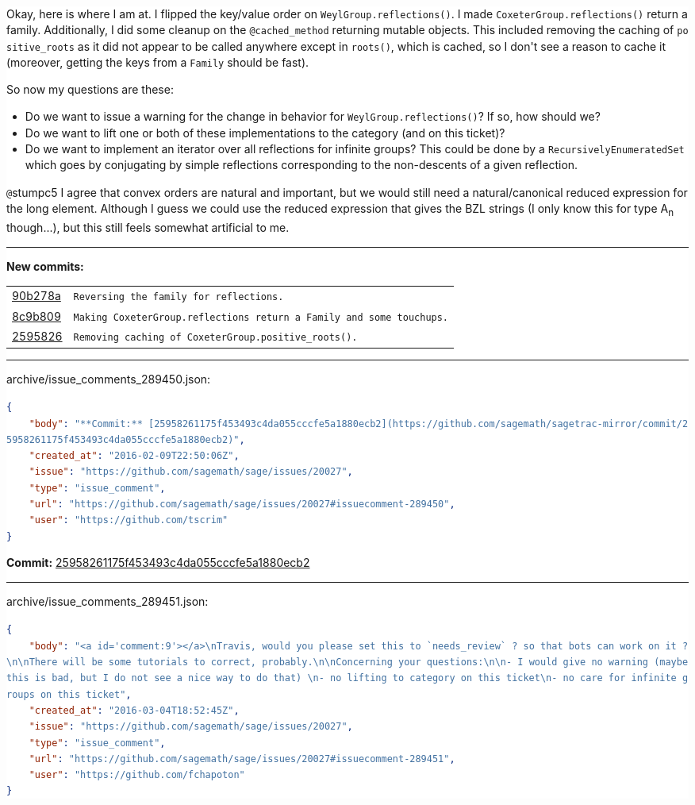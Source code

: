 <a id='comment:8'></a>
Okay, here is where I am at. I flipped the key/value order on `WeylGroup.reflections()`. I made `CoxeterGroup.reflections()` return a family. Additionally, I did some cleanup on the `@cached_method` returning mutable objects. This included removing the caching of `positive_roots` as it did not appear to be called anywhere except in `roots()`, which is cached, so I don't see a reason to cache it (moreover, getting the keys from a `Family` should be fast).

So now my questions are these:

- Do we want to issue a warning for the change in behavior for `WeylGroup.reflections()`? If so, how should we?
- Do we want to lift one or both of these implementations to the category (and on this ticket)?
- Do we want to implement an iterator over all reflections for infinite groups? This could be done by a `RecursivelyEnumeratedSet` which goes by conjugating by simple reflections corresponding to the non-descents of a given reflection.

`@`stumpc5 I agree that convex orders are natural and important, but we would still need a natural/canonical reduced expression for the long element. Although I guess we could use the reduced expression that gives the BZL strings (I only know this for type A<sub>n</sub> though...), but this still feels somewhat artificial to me.

---
**New commits:**
<table><tr><td><a href="https://github.com/sagemath/sagetrac-mirror/commit/90b278a1f7b2ecd08c2a95d7d57a36cbbdfbeb3c">90b278a</a></td><td><code>Reversing the family for reflections.</code></td></tr><tr><td><a href="https://github.com/sagemath/sagetrac-mirror/commit/8c9b809c83f6da647f4cbee69de0ce31ae5f864d">8c9b809</a></td><td><code>Making CoxeterGroup.reflections return a Family and some touchups.</code></td></tr><tr><td><a href="https://github.com/sagemath/sagetrac-mirror/commit/25958261175f453493c4da055cccfe5a1880ecb2">2595826</a></td><td><code>Removing caching of CoxeterGroup.positive_roots().</code></td></tr></table>




---

archive/issue_comments_289450.json:
```json
{
    "body": "**Commit:** [25958261175f453493c4da055cccfe5a1880ecb2](https://github.com/sagemath/sagetrac-mirror/commit/25958261175f453493c4da055cccfe5a1880ecb2)",
    "created_at": "2016-02-09T22:50:06Z",
    "issue": "https://github.com/sagemath/sage/issues/20027",
    "type": "issue_comment",
    "url": "https://github.com/sagemath/sage/issues/20027#issuecomment-289450",
    "user": "https://github.com/tscrim"
}
```

**Commit:** [25958261175f453493c4da055cccfe5a1880ecb2](https://github.com/sagemath/sagetrac-mirror/commit/25958261175f453493c4da055cccfe5a1880ecb2)



---

archive/issue_comments_289451.json:
```json
{
    "body": "<a id='comment:9'></a>\nTravis, would you please set this to `needs_review` ? so that bots can work on it ?\n\nThere will be some tutorials to correct, probably.\n\nConcerning your questions:\n\n- I would give no warning (maybe this is bad, but I do not see a nice way to do that) \n- no lifting to category on this ticket\n- no care for infinite groups on this ticket",
    "created_at": "2016-03-04T18:52:45Z",
    "issue": "https://github.com/sagemath/sage/issues/20027",
    "type": "issue_comment",
    "url": "https://github.com/sagemath/sage/issues/20027#issuecomment-289451",
    "user": "https://github.com/fchapoton"
}
```